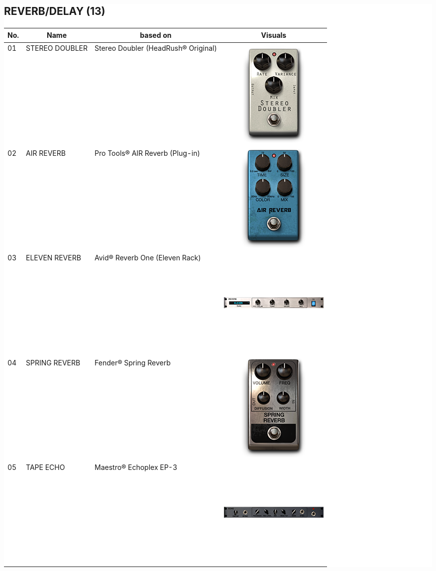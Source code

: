 ## REVERB/DELAY (13)
|No.|Name|based on|Visuals|
|---|---|---|---|
|01|STEREO DOUBLER|Stereo Doubler (HeadRush® Original)|<img src="images/STEREO-DOUBLER.png" alt="image">|
|02|AIR REVERB|Pro Tools® AIR Reverb (Plug-in)|<img src="images/AIR-REVERB.png" alt="image">|
|03|ELEVEN REVERB|Avid® Reverb One (Eleven Rack)|<img src="images/ELEVEN-REVERB.png" alt="image">|
|04|SPRING REVERB|Fender® Spring Reverb|<img src="images/SPRING-REVERB.png" alt="image">|
|05|TAPE ECHO|Maestro® Echoplex EP-3|<img src="images/TAPE-ECHO.png" alt="image">|